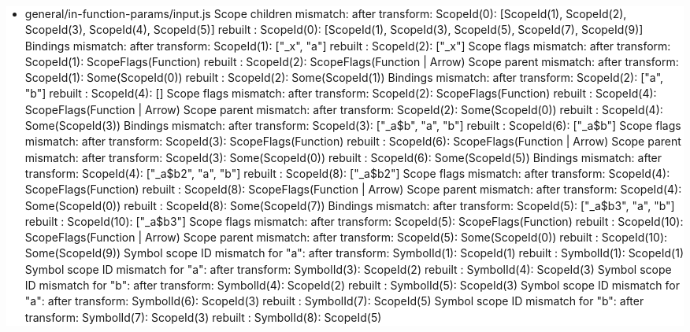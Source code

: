 * general/in-function-params/input.js
Scope children mismatch:
after transform: ScopeId(0): [ScopeId(1), ScopeId(2), ScopeId(3), ScopeId(4), ScopeId(5)]
rebuilt        : ScopeId(0): [ScopeId(1), ScopeId(3), ScopeId(5), ScopeId(7), ScopeId(9)]
Bindings mismatch:
after transform: ScopeId(1): ["_x", "a"]
rebuilt        : ScopeId(2): ["_x"]
Scope flags mismatch:
after transform: ScopeId(1): ScopeFlags(Function)
rebuilt        : ScopeId(2): ScopeFlags(Function | Arrow)
Scope parent mismatch:
after transform: ScopeId(1): Some(ScopeId(0))
rebuilt        : ScopeId(2): Some(ScopeId(1))
Bindings mismatch:
after transform: ScopeId(2): ["a", "b"]
rebuilt        : ScopeId(4): []
Scope flags mismatch:
after transform: ScopeId(2): ScopeFlags(Function)
rebuilt        : ScopeId(4): ScopeFlags(Function | Arrow)
Scope parent mismatch:
after transform: ScopeId(2): Some(ScopeId(0))
rebuilt        : ScopeId(4): Some(ScopeId(3))
Bindings mismatch:
after transform: ScopeId(3): ["_a$b", "a", "b"]
rebuilt        : ScopeId(6): ["_a$b"]
Scope flags mismatch:
after transform: ScopeId(3): ScopeFlags(Function)
rebuilt        : ScopeId(6): ScopeFlags(Function | Arrow)
Scope parent mismatch:
after transform: ScopeId(3): Some(ScopeId(0))
rebuilt        : ScopeId(6): Some(ScopeId(5))
Bindings mismatch:
after transform: ScopeId(4): ["_a$b2", "a", "b"]
rebuilt        : ScopeId(8): ["_a$b2"]
Scope flags mismatch:
after transform: ScopeId(4): ScopeFlags(Function)
rebuilt        : ScopeId(8): ScopeFlags(Function | Arrow)
Scope parent mismatch:
after transform: ScopeId(4): Some(ScopeId(0))
rebuilt        : ScopeId(8): Some(ScopeId(7))
Bindings mismatch:
after transform: ScopeId(5): ["_a$b3", "a", "b"]
rebuilt        : ScopeId(10): ["_a$b3"]
Scope flags mismatch:
after transform: ScopeId(5): ScopeFlags(Function)
rebuilt        : ScopeId(10): ScopeFlags(Function | Arrow)
Scope parent mismatch:
after transform: ScopeId(5): Some(ScopeId(0))
rebuilt        : ScopeId(10): Some(ScopeId(9))
Symbol scope ID mismatch for "a":
after transform: SymbolId(1): ScopeId(1)
rebuilt        : SymbolId(1): ScopeId(1)
Symbol scope ID mismatch for "a":
after transform: SymbolId(3): ScopeId(2)
rebuilt        : SymbolId(4): ScopeId(3)
Symbol scope ID mismatch for "b":
after transform: SymbolId(4): ScopeId(2)
rebuilt        : SymbolId(5): ScopeId(3)
Symbol scope ID mismatch for "a":
after transform: SymbolId(6): ScopeId(3)
rebuilt        : SymbolId(7): ScopeId(5)
Symbol scope ID mismatch for "b":
after transform: SymbolId(7): ScopeId(3)
rebuilt        : SymbolId(8): ScopeId(5)